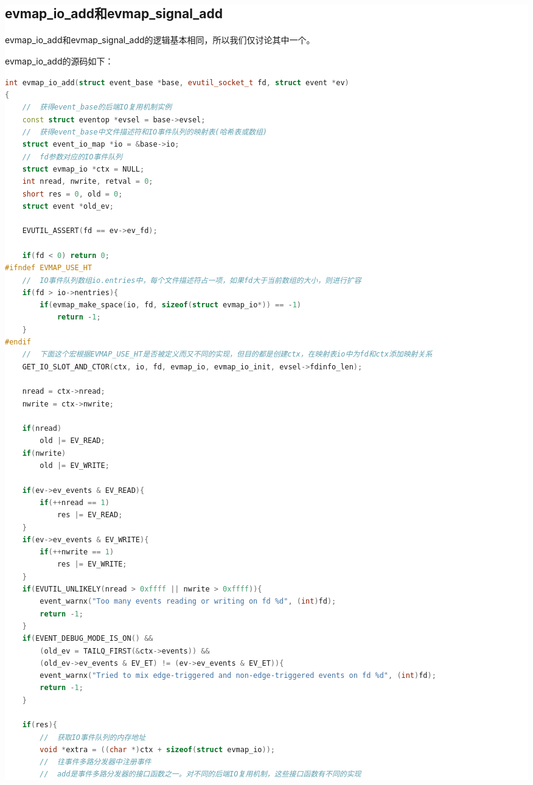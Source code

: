 ## evmap_io_add和evmap_signal_add

evmap_io_add和evmap_signal_add的逻辑基本相同，所以我们仅讨论其中一个。

evmap_io_add的源码如下：  

```c++
int evmap_io_add(struct event_base *base, evutil_socket_t fd, struct event *ev)
{
	//	获得event_base的后端IO复用机制实例
	const struct eventop *evsel = base->evsel;
	//	获得event_base中文件描述符和IO事件队列的映射表(哈希表或数组)
	struct event_io_map *io = &base->io;
	//	fd参数对应的IO事件队列
	struct evmap_io *ctx = NULL;
	int nread, nwrite, retval = 0;
	short res = 0, old = 0;
	struct event *old_ev;

	EVUTIL_ASSERT(fd == ev->ev_fd);

	if(fd < 0) return 0;
#ifndef EVMAP_USE_HT
	//	IO事件队列数组io.entries中，每个文件描述符占一项，如果fd大于当前数组的大小，则进行扩容
	if(fd > io->nentries){
		if(evmap_make_space(io, fd, sizeof(struct evmap_io*)) == -1)
			return -1;
	}
#endif
	//	下面这个宏根据EVMAP_USE_HT是否被定义而又不同的实现，但目的都是创建ctx，在映射表io中为fd和ctx添加映射关系
	GET_IO_SLOT_AND_CTOR(ctx, io, fd, evmap_io, evmap_io_init, evsel->fdinfo_len);

	nread = ctx->nread;
	nwrite = ctx->nwrite;

	if(nread)
		old |= EV_READ;
	if(nwrite)
		old |= EV_WRITE;
	
	if(ev->ev_events & EV_READ){
		if(++nread == 1)
			res |= EV_READ;
	}
	if(ev->ev_events & EV_WRITE){
		if(++nwrite == 1)
			res |= EV_WRITE;
	}
	if(EVUTIL_UNLIKELY(nread > 0xffff || nwrite > 0xffff)){
		event_warnx("Too many events reading or writing on fd %d", (int)fd);
		return -1;
	}
	if(EVENT_DEBUG_MODE_IS_ON() && 
		(old_ev = TAILQ_FIRST(&ctx->events)) &&
		(old_ev->ev_events & EV_ET) != (ev->ev_events & EV_ET)){
		event_warnx("Tried to mix edge-triggered and non-edge-triggered events on fd %d", (int)fd);
		return -1;
	}

	if(res){
		//	获取IO事件队列的内存地址
		void *extra = ((char *)ctx + sizeof(struct evmap_io));
		//	往事件多路分发器中注册事件
		//	add是事件多路分发器的接口函数之一。对不同的后端IO复用机制，这些接口函数有不同的实现
```